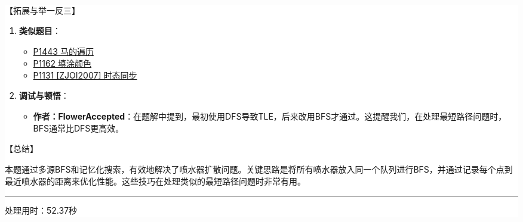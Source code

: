【拓展与举一反三】

1. **类似题目**：
   - [P1443 马的遍历](https://www.luogu.com.cn/problem/P1443)
   - [P1162 填涂颜色](https://www.luogu.com.cn/problem/P1162)
   - [P1131 [ZJOI2007] 时态同步](https://www.luogu.com.cn/problem/P1131)

2. **调试与顿悟**：
   - **作者：FlowerAccepted**：在题解中提到，最初使用DFS导致TLE，后来改用BFS才通过。这提醒我们，在处理最短路径问题时，BFS通常比DFS更高效。

【总结】

本题通过多源BFS和记忆化搜索，有效地解决了喷水器扩散问题。关键思路是将所有喷水器放入同一个队列进行BFS，并通过记录每个点到最近喷水器的距离来优化性能。这些技巧在处理类似的最短路径问题时非常有用。

---
处理用时：52.37秒